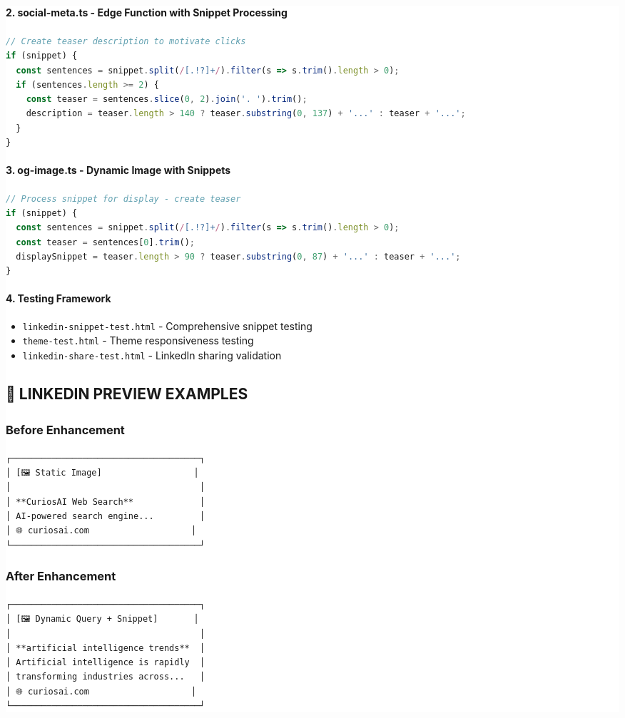 #### **2. social-meta.ts - Edge Function with Snippet Processing**
```typescript
// Create teaser description to motivate clicks
if (snippet) {
  const sentences = snippet.split(/[.!?]+/).filter(s => s.trim().length > 0);
  if (sentences.length >= 2) {
    const teaser = sentences.slice(0, 2).join('. ').trim();
    description = teaser.length > 140 ? teaser.substring(0, 137) + '...' : teaser + '...';
  }
}
```

#### **3. og-image.ts - Dynamic Image with Snippets**
```typescript
// Process snippet for display - create teaser
if (snippet) {
  const sentences = snippet.split(/[.!?]+/).filter(s => s.trim().length > 0);
  const teaser = sentences[0].trim();
  displaySnippet = teaser.length > 90 ? teaser.substring(0, 87) + '...' : teaser + '...';
}
```

#### **4. Testing Framework**
- `linkedin-snippet-test.html` - Comprehensive snippet testing
- `theme-test.html` - Theme responsiveness testing  
- `linkedin-share-test.html` - LinkedIn sharing validation

## 📱 **LINKEDIN PREVIEW EXAMPLES**

### **Before Enhancement**
```
┌─────────────────────────────────────┐
│ [🖼️ Static Image]                  │
│                                     │
│ **CuriosAI Web Search**             │
│ AI-powered search engine...         │
│ 🌐 curiosai.com                    │
└─────────────────────────────────────┘
```

### **After Enhancement** 
```
┌─────────────────────────────────────┐
│ [🖼️ Dynamic Query + Snippet]       │
│                                     │
│ **artificial intelligence trends**  │
│ Artificial intelligence is rapidly  │
│ transforming industries across...   │
│ 🌐 curiosai.com                    │
└─────────────────────────────────────┘
```
